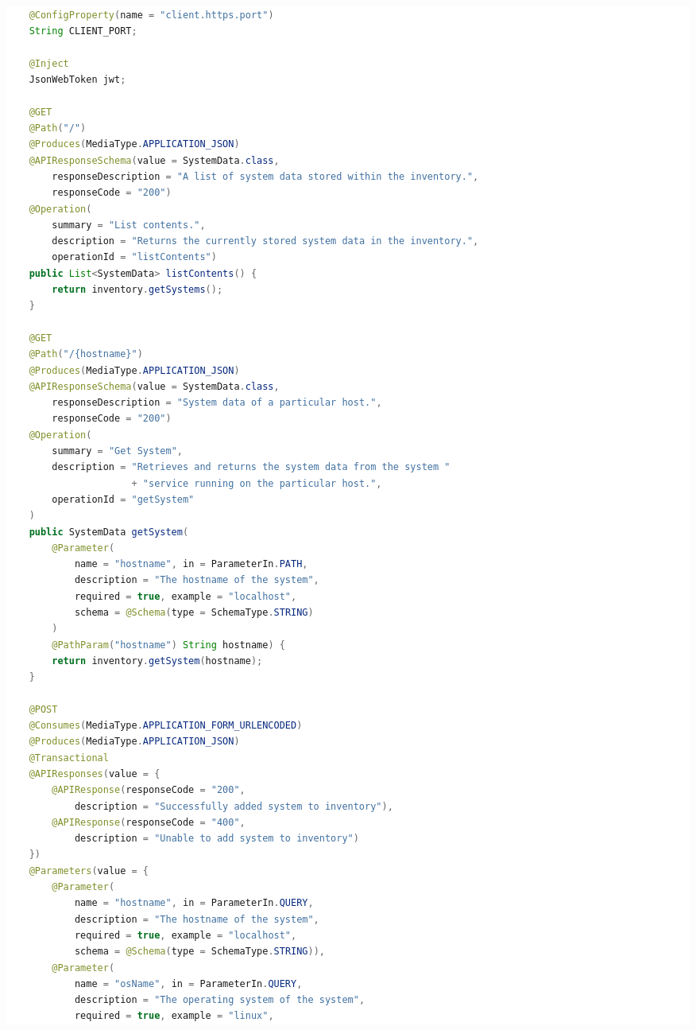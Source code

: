 ```java
    @ConfigProperty(name = "client.https.port")
    String CLIENT_PORT;

    @Inject
    JsonWebToken jwt;

    @GET
    @Path("/")
    @Produces(MediaType.APPLICATION_JSON)
    @APIResponseSchema(value = SystemData.class,
        responseDescription = "A list of system data stored within the inventory.",
        responseCode = "200")
    @Operation(
        summary = "List contents.",
        description = "Returns the currently stored system data in the inventory.",
        operationId = "listContents")
    public List<SystemData> listContents() {
        return inventory.getSystems();
    }

    @GET
    @Path("/{hostname}")
    @Produces(MediaType.APPLICATION_JSON)
    @APIResponseSchema(value = SystemData.class,
        responseDescription = "System data of a particular host.",
        responseCode = "200")
    @Operation(
        summary = "Get System",
        description = "Retrieves and returns the system data from the system "
                      + "service running on the particular host.",
        operationId = "getSystem"
    )
    public SystemData getSystem(
        @Parameter(
            name = "hostname", in = ParameterIn.PATH,
            description = "The hostname of the system",
            required = true, example = "localhost",
            schema = @Schema(type = SchemaType.STRING)
        )
        @PathParam("hostname") String hostname) {
        return inventory.getSystem(hostname);
    }

    @POST
    @Consumes(MediaType.APPLICATION_FORM_URLENCODED)
    @Produces(MediaType.APPLICATION_JSON)
    @Transactional
    @APIResponses(value = {
        @APIResponse(responseCode = "200",
            description = "Successfully added system to inventory"),
        @APIResponse(responseCode = "400",
            description = "Unable to add system to inventory")
    })
    @Parameters(value = {
        @Parameter(
            name = "hostname", in = ParameterIn.QUERY,
            description = "The hostname of the system",
            required = true, example = "localhost",
            schema = @Schema(type = SchemaType.STRING)),
        @Parameter(
            name = "osName", in = ParameterIn.QUERY,
            description = "The operating system of the system",
            required = true, example = "linux",
```